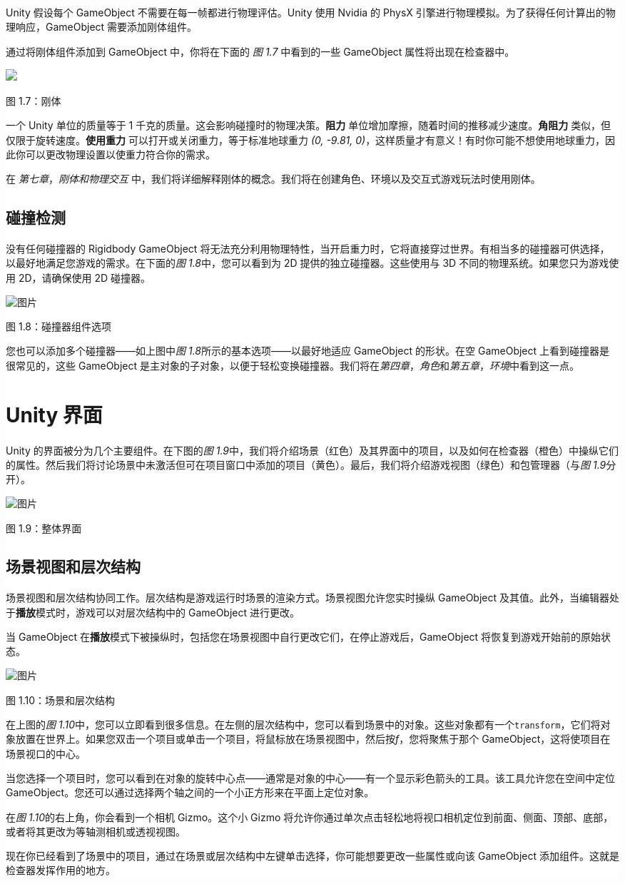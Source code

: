 Unity 假设每个 GameObject 不需要在每一帧都进行物理评估。Unity 使用 Nvidia 的 PhysX 引擎进行物理模拟。为了获得任何计算出的物理响应，GameObject 需要添加刚体组件。

通过将刚体组件添加到 GameObject 中，你将在下面的 *图 1.7* 中看到的一些 GameObject 属性将出现在检查器中。

![](img/B17304_01_07.png)

图 1.7：刚体

一个 Unity 单位的质量等于 1 千克的质量。这会影响碰撞时的物理决策。**阻力** 单位增加摩擦，随着时间的推移减少速度。**角阻力** 类似，但仅限于旋转速度。**使用重力** 可以打开或关闭重力，等于标准地球重力 *(0, -9.81, 0)*，这样质量才有意义！有时你可能不想使用地球重力，因此你可以更改物理设置以使重力符合你的需求。

在 *第七章*，*刚体和物理交互* 中，我们将详细解释刚体的概念。我们将在创建角色、环境以及交互式游戏玩法时使用刚体。

## 碰撞检测

没有任何碰撞器的 Rigidbody GameObject 将无法充分利用物理特性，当开启重力时，它将直接穿过世界。有相当多的碰撞器可供选择，以最好地满足您游戏的需求。在下面的*图 1.8*中，您可以看到为 2D 提供的独立碰撞器。这些使用与 3D 不同的物理系统。如果您只为游戏使用 2D，请确保使用 2D 碰撞器。

![图片](img/B17304_01_08.png)

图 1.8：碰撞器组件选项

您也可以添加多个碰撞器——如上图中*图 1.8*所示的基本选项——以最好地适应 GameObject 的形状。在空 GameObject 上看到碰撞器是很常见的，这些 GameObject 是主对象的子对象，以便于轻松变换碰撞器。我们将在*第四章*，*角色*和*第五章*，*环境*中看到这一点。

# Unity 界面

Unity 的界面被分为几个主要组件。在下图的*图 1.9*中，我们将介绍场景（红色）及其界面中的项目，以及如何在检查器（橙色）中操纵它们的属性。然后我们将讨论场景中未激活但可在项目窗口中添加的项目（黄色）。最后，我们将介绍游戏视图（绿色）和包管理器（与*图 1.9*分开）。

![图片](img/B17304_01_11.png)

图 1.9：整体界面

## 场景视图和层次结构

场景视图和层次结构协同工作。层次结构是游戏运行时场景的渲染方式。场景视图允许您实时操纵 GameObject 及其值。此外，当编辑器处于**播放**模式时，游戏可以对层次结构中的 GameObject 进行更改。

当 GameObject 在**播放**模式下被操纵时，包括您在场景视图中自行更改它们，在停止游戏后，GameObject 将恢复到游戏开始前的原始状态。

![图片](img/B17304_01_12.png)

图 1.10：场景和层次结构

在上图的*图 1.10*中，您可以立即看到很多信息。在左侧的层次结构中，您可以看到场景中的对象。这些对象都有一个`transform`，它们将对象放置在世界上。如果您双击一个项目或单击一个项目，将鼠标放在场景视图中，然后按*f*，您将聚焦于那个 GameObject，这将使项目在场景视口的中心。

当您选择一个项目时，您可以看到在对象的旋转中心点——通常是对象的中心——有一个显示彩色箭头的工具。该工具允许您在空间中定位 GameObject。您还可以通过选择两个轴之间的一个小正方形来在平面上定位对象。

在*图 1.10*的右上角，你会看到一个相机 Gizmo。这个小 Gizmo 将允许你通过单次点击轻松地将视口相机定位到前面、侧面、顶部、底部，或者将其更改为等轴测相机或透视视图。

现在你已经看到了场景中的项目，通过在场景或层次结构中左键单击选择，你可能想要更改一些属性或向该 GameObject 添加组件。这就是检查器发挥作用的地方。
